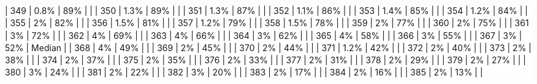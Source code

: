 | 349 | 0.8% | 89% |  |
| 350 | 1.3% | 89% |  |
| 351 | 1.3% | 87% |  |
| 352 | 1.1% | 86% |  |
| 353 | 1.4% | 85% |  |
| 354 | 1.2% | 84% |  |
| 355 | 2% | 82% |  |
| 356 | 1.5% | 81% |  |
| 357 | 1.2% | 79% |  |
| 358 | 1.5% | 78% |  |
| 359 | 2% | 77% |  |
| 360 | 2% | 75% |  |
| 361 | 3% | 72% |  |
| 362 | 4% | 69% |  |
| 363 | 4% | 66% |  |
| 364 | 3% | 62% |  |
| 365 | 4% | 58% |  |
| 366 | 3% | 55% |  |
| 367 | 3% | 52% | Median |
| 368 | 4% | 49% |  |
| 369 | 2% | 45% |  |
| 370 | 2% | 44% |  |
| 371 | 1.2% | 42% |  |
| 372 | 2% | 40% |  |
| 373 | 2% | 38% |  |
| 374 | 2% | 37% |  |
| 375 | 2% | 35% |  |
| 376 | 2% | 33% |  |
| 377 | 2% | 31% |  |
| 378 | 2% | 29% |  |
| 379 | 2% | 27% |  |
| 380 | 3% | 24% |  |
| 381 | 2% | 22% |  |
| 382 | 3% | 20% |  |
| 383 | 2% | 17% |  |
| 384 | 2% | 16% |  |
| 385 | 2% | 13% |  |